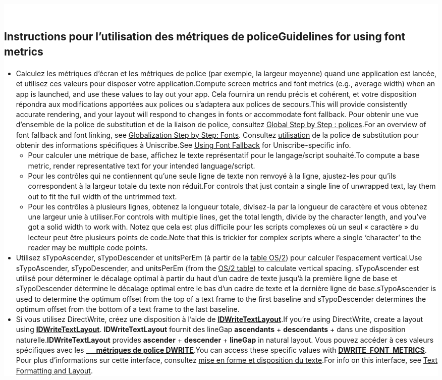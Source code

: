  

## <a name="guidelines-for-using-font-metrics"></a><span data-ttu-id="cce7f-305">Instructions pour l’utilisation des métriques de police</span><span class="sxs-lookup"><span data-stu-id="cce7f-305">Guidelines for using font metrics</span></span>

-   <span data-ttu-id="cce7f-306">Calculez les métriques d’écran et les métriques de police (par exemple, la largeur moyenne) quand une application est lancée, et utilisez ces valeurs pour disposer votre application.</span><span class="sxs-lookup"><span data-stu-id="cce7f-306">Compute screen metrics and font metrics (e.g., average width) when an app is launched, and use these values to lay out your app.</span></span> <span data-ttu-id="cce7f-307">Cela fournira un rendu précis et cohérent, et votre disposition répondra aux modifications apportées aux polices ou s’adaptera aux polices de secours.</span><span class="sxs-lookup"><span data-stu-id="cce7f-307">This will provide consistently accurate rendering, and your layout will respond to changes in fonts or accommodate font fallback.</span></span> <span data-ttu-id="cce7f-308">Pour obtenir une vue d’ensemble de la police de substitution et de la liaison de police, consultez [Global Step by Step : polices](https://msdn.microsoft.com/goglobal/bb688134.aspx).</span><span class="sxs-lookup"><span data-stu-id="cce7f-308">For an overview of font fallback and font linking, see [Globalization Step by Step: Fonts](https://msdn.microsoft.com/goglobal/bb688134.aspx).</span></span> <span data-ttu-id="cce7f-309">Consultez [utilisation](/windows/desktop/Intl/using-font-fallback) de la police de substitution pour obtenir des informations spécifiques à Uniscribe.</span><span class="sxs-lookup"><span data-stu-id="cce7f-309">See [Using Font Fallback](/windows/desktop/Intl/using-font-fallback) for Uniscribe-specific info.</span></span>
    -   <span data-ttu-id="cce7f-310">Pour calculer une métrique de base, affichez le texte représentatif pour le langage/script souhaité.</span><span class="sxs-lookup"><span data-stu-id="cce7f-310">To compute a base metric, render representative text for your intended language/script.</span></span>
    -   <span data-ttu-id="cce7f-311">Pour les contrôles qui ne contiennent qu’une seule ligne de texte non renvoyé à la ligne, ajustez-les pour qu’ils correspondent à la largeur totale du texte non réduit.</span><span class="sxs-lookup"><span data-stu-id="cce7f-311">For controls that just contain a single line of unwrapped text, lay them out to fit the full width of the untrimmed text.</span></span>
    -   <span data-ttu-id="cce7f-312">Pour les contrôles à plusieurs lignes, obtenez la longueur totale, divisez-la par la longueur de caractère et vous obtenez une largeur unie à utiliser.</span><span class="sxs-lookup"><span data-stu-id="cce7f-312">For controls with multiple lines, get the total length, divide by the character length, and you’ve got a solid width to work with.</span></span> <span data-ttu-id="cce7f-313">Notez que cela est plus difficile pour les scripts complexes où un seul « caractère » du lecteur peut être plusieurs points de code.</span><span class="sxs-lookup"><span data-stu-id="cce7f-313">Note that this is trickier for complex scripts where a single ‘character’ to the reader may be multiple code points.</span></span>
-   <span data-ttu-id="cce7f-314">Utilisez sTypoAscender, sTypoDescender et unitsPerEm (à partir de la [table OS/2](https://www.microsoft.com/typography/otspec/os2.htm)) pour calculer l’espacement vertical.</span><span class="sxs-lookup"><span data-stu-id="cce7f-314">Use sTypoAscender, sTypoDescender, and unitsPerEm (from the [OS/2 table](https://www.microsoft.com/typography/otspec/os2.htm)) to calculate vertical spacing.</span></span> <span data-ttu-id="cce7f-315">sTypoAscender est utilisé pour déterminer le décalage optimal à partir du haut d’un cadre de texte jusqu’à la première ligne de base et sTypoDescender détermine le décalage optimal entre le bas d’un cadre de texte et la dernière ligne de base.</span><span class="sxs-lookup"><span data-stu-id="cce7f-315">sTypoAscender is used to determine the optimum offset from the top of a text frame to the first baseline and sTypoDescender determines the optimum offset from the bottom of a text frame to the last baseline.</span></span>
-   <span data-ttu-id="cce7f-316">Si vous utilisez DirectWrite, créez une disposition à l’aide de [**IDWriteTextLayout**](/windows/desktop/api/dwrite/nn-dwrite-idwritetextlayout).</span><span class="sxs-lookup"><span data-stu-id="cce7f-316">If you’re using DirectWrite, create a layout using [**IDWriteTextLayout**](/windows/desktop/api/dwrite/nn-dwrite-idwritetextlayout).</span></span> <span data-ttu-id="cce7f-317">**IDWriteTextLayout** fournit des lineGap **ascendants**  +  **descendants**  +   dans une disposition naturelle.</span><span class="sxs-lookup"><span data-stu-id="cce7f-317">**IDWriteTextLayout** provides **ascender** + **descender** + **lineGap** in natural layout.</span></span> <span data-ttu-id="cce7f-318">Vous pouvez accéder à ces valeurs spécifiques avec les [**\_ \_ métriques de police DWRITE**](/windows/desktop/api/dwrite/ns-dwrite-dwrite_font_metrics).</span><span class="sxs-lookup"><span data-stu-id="cce7f-318">You can access these specific values with [**DWRITE\_FONT\_METRICS**](/windows/desktop/api/dwrite/ns-dwrite-dwrite_font_metrics).</span></span> <span data-ttu-id="cce7f-319">Pour plus d’informations sur cette interface, consultez [mise en forme et disposition du texte](/windows/desktop/DirectWrite/text-formatting-and-layout).</span><span class="sxs-lookup"><span data-stu-id="cce7f-319">For info on this interface, see [Text Formatting and Layout](/windows/desktop/DirectWrite/text-formatting-and-layout).</span></span>